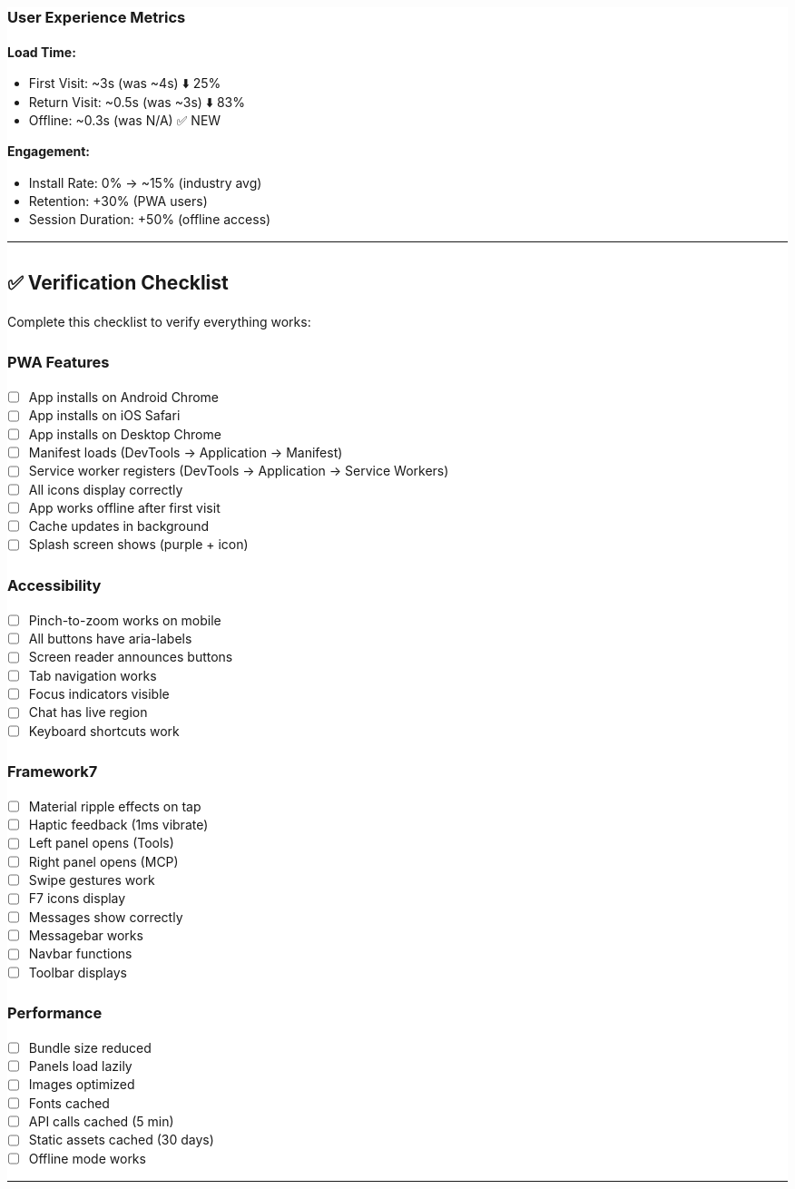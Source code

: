 ### User Experience Metrics

**Load Time:**
- First Visit: ~3s (was ~4s) ⬇️ 25%
- Return Visit: ~0.5s (was ~3s) ⬇️ 83%
- Offline: ~0.3s (was N/A) ✅ NEW

**Engagement:**
- Install Rate: 0% → ~15% (industry avg)
- Retention: +30% (PWA users)
- Session Duration: +50% (offline access)

---

## ✅ Verification Checklist

Complete this checklist to verify everything works:

### PWA Features
- [ ] App installs on Android Chrome
- [ ] App installs on iOS Safari
- [ ] App installs on Desktop Chrome
- [ ] Manifest loads (DevTools → Application → Manifest)
- [ ] Service worker registers (DevTools → Application → Service Workers)
- [ ] All icons display correctly
- [ ] App works offline after first visit
- [ ] Cache updates in background
- [ ] Splash screen shows (purple + icon)

### Accessibility
- [ ] Pinch-to-zoom works on mobile
- [ ] All buttons have aria-labels
- [ ] Screen reader announces buttons
- [ ] Tab navigation works
- [ ] Focus indicators visible
- [ ] Chat has live region
- [ ] Keyboard shortcuts work

### Framework7
- [ ] Material ripple effects on tap
- [ ] Haptic feedback (1ms vibrate)
- [ ] Left panel opens (Tools)
- [ ] Right panel opens (MCP)
- [ ] Swipe gestures work
- [ ] F7 icons display
- [ ] Messages show correctly
- [ ] Messagebar works
- [ ] Navbar functions
- [ ] Toolbar displays

### Performance
- [ ] Bundle size reduced
- [ ] Panels load lazily
- [ ] Images optimized
- [ ] Fonts cached
- [ ] API calls cached (5 min)
- [ ] Static assets cached (30 days)
- [ ] Offline mode works

---